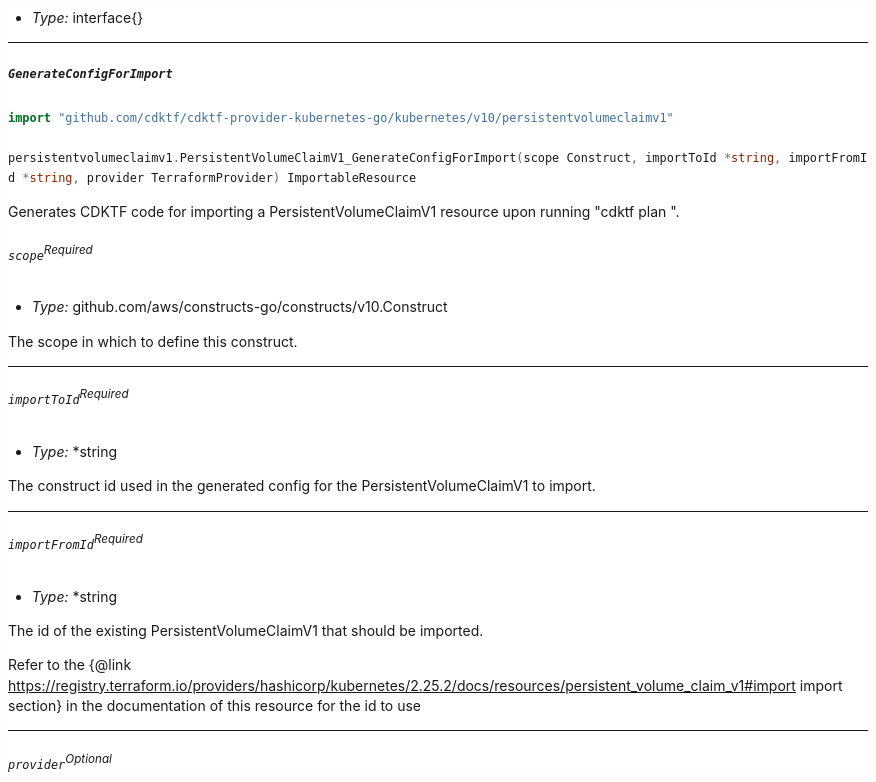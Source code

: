 - *Type:* interface{}

---

##### `GenerateConfigForImport` <a name="GenerateConfigForImport" id="@cdktf/provider-kubernetes.persistentVolumeClaimV1.PersistentVolumeClaimV1.generateConfigForImport"></a>

```go
import "github.com/cdktf/cdktf-provider-kubernetes-go/kubernetes/v10/persistentvolumeclaimv1"

persistentvolumeclaimv1.PersistentVolumeClaimV1_GenerateConfigForImport(scope Construct, importToId *string, importFromId *string, provider TerraformProvider) ImportableResource
```

Generates CDKTF code for importing a PersistentVolumeClaimV1 resource upon running "cdktf plan <stack-name>".

###### `scope`<sup>Required</sup> <a name="scope" id="@cdktf/provider-kubernetes.persistentVolumeClaimV1.PersistentVolumeClaimV1.generateConfigForImport.parameter.scope"></a>

- *Type:* github.com/aws/constructs-go/constructs/v10.Construct

The scope in which to define this construct.

---

###### `importToId`<sup>Required</sup> <a name="importToId" id="@cdktf/provider-kubernetes.persistentVolumeClaimV1.PersistentVolumeClaimV1.generateConfigForImport.parameter.importToId"></a>

- *Type:* *string

The construct id used in the generated config for the PersistentVolumeClaimV1 to import.

---

###### `importFromId`<sup>Required</sup> <a name="importFromId" id="@cdktf/provider-kubernetes.persistentVolumeClaimV1.PersistentVolumeClaimV1.generateConfigForImport.parameter.importFromId"></a>

- *Type:* *string

The id of the existing PersistentVolumeClaimV1 that should be imported.

Refer to the {@link https://registry.terraform.io/providers/hashicorp/kubernetes/2.25.2/docs/resources/persistent_volume_claim_v1#import import section} in the documentation of this resource for the id to use

---

###### `provider`<sup>Optional</sup> <a name="provider" id="@cdktf/provider-kubernetes.persistentVolumeClaimV1.PersistentVolumeClaimV1.generateConfigForImport.parameter.provider"></a>
